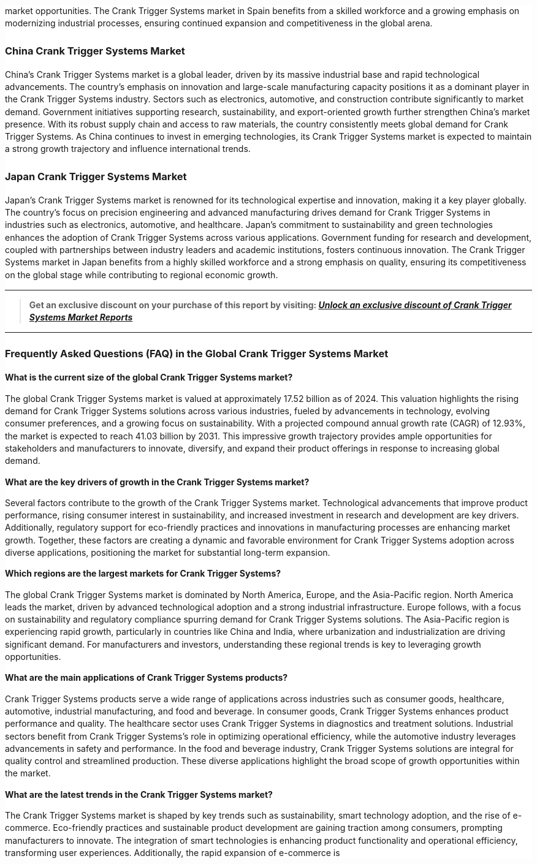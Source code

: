 market opportunities. The Crank Trigger Systems market in Spain benefits from a skilled workforce and a growing emphasis on modernizing industrial processes, ensuring continued expansion and competitiveness in the global arena.</p><h3>China Crank Trigger Systems Market</h3><p>China&rsquo;s Crank Trigger Systems market is a global leader, driven by its massive industrial base and rapid technological advancements. The country&rsquo;s emphasis on innovation and large-scale manufacturing capacity positions it as a dominant player in the Crank Trigger Systems industry. Sectors such as electronics, automotive, and construction contribute significantly to market demand. Government initiatives supporting research, sustainability, and export-oriented growth further strengthen China&rsquo;s market presence. With its robust supply chain and access to raw materials, the country consistently meets global demand for Crank Trigger Systems. As China continues to invest in emerging technologies, its Crank Trigger Systems market is expected to maintain a strong growth trajectory and influence international trends.</p><h3>Japan Crank Trigger Systems Market</h3><p>Japan&rsquo;s Crank Trigger Systems market is renowned for its technological expertise and innovation, making it a key player globally. The country&rsquo;s focus on precision engineering and advanced manufacturing drives demand for Crank Trigger Systems in industries such as electronics, automotive, and healthcare. Japan&rsquo;s commitment to sustainability and green technologies enhances the adoption of Crank Trigger Systems across various applications. Government funding for research and development, coupled with partnerships between industry leaders and academic institutions, fosters continuous innovation. The Crank Trigger Systems market in Japan benefits from a highly skilled workforce and a strong emphasis on quality, ensuring its competitiveness on the global stage while contributing to regional economic growth.</p><hr /><blockquote><p><strong>Get an exclusive discount on your purchase of this report by visiting: <em><a href="://marketresearchpulse.com/ask-for-discount/122285?utm_source=Github&amp;utm_medium=0115">Unlock an exclusive discount of Crank Trigger Systems Market Reports</a></em>&nbsp;</strong></p></blockquote><hr /><h3>Frequently Asked Questions (FAQ) in the Global Crank Trigger Systems Market</h3><p><strong>What is the current size of the global Crank Trigger Systems market?</strong></p><p>The global Crank Trigger Systems market is valued at approximately 17.52 billion as of 2024. This valuation highlights the rising demand for Crank Trigger Systems solutions across various industries, fueled by advancements in technology, evolving consumer preferences, and a growing focus on sustainability. With a projected compound annual growth rate (CAGR) of 12.93%, the market is expected to reach 41.03 billion by 2031. This impressive growth trajectory provides ample opportunities for stakeholders and manufacturers to innovate, diversify, and expand their product offerings in response to increasing global demand.</p><p><strong>What are the key drivers of growth in the Crank Trigger Systems market?</strong></p><p>Several factors contribute to the growth of the Crank Trigger Systems market. Technological advancements that improve product performance, rising consumer interest in sustainability, and increased investment in research and development are key drivers. Additionally, regulatory support for eco-friendly practices and innovations in manufacturing processes are enhancing market growth. Together, these factors are creating a dynamic and favorable environment for Crank Trigger Systems adoption across diverse applications, positioning the market for substantial long-term expansion.</p><p><strong>Which regions are the largest markets for Crank Trigger Systems?</strong></p><p>The global Crank Trigger Systems market is dominated by North America, Europe, and the Asia-Pacific region. North America leads the market, driven by advanced technological adoption and a strong industrial infrastructure. Europe follows, with a focus on sustainability and regulatory compliance spurring demand for Crank Trigger Systems solutions. The Asia-Pacific region is experiencing rapid growth, particularly in countries like China and India, where urbanization and industrialization are driving significant demand. For manufacturers and investors, understanding these regional trends is key to leveraging growth opportunities.</p><p><strong>What are the main applications of Crank Trigger Systems products?</strong></p><p>Crank Trigger Systems products serve a wide range of applications across industries such as consumer goods, healthcare, automotive, industrial manufacturing, and food and beverage. In consumer goods, Crank Trigger Systems enhances product performance and quality. The healthcare sector uses Crank Trigger Systems in diagnostics and treatment solutions. Industrial sectors benefit from Crank Trigger Systems&rsquo;s role in optimizing operational efficiency, while the automotive industry leverages advancements in safety and performance. In the food and beverage industry, Crank Trigger Systems solutions are integral for quality control and streamlined production. These diverse applications highlight the broad scope of growth opportunities within the market.</p><p><strong>What are the latest trends in the Crank Trigger Systems market?</strong></p><p>The Crank Trigger Systems market is shaped by key trends such as sustainability, smart technology adoption, and the rise of e-commerce. Eco-friendly practices and sustainable product development are gaining traction among consumers, prompting manufacturers to innovate. The integration of smart technologies is enhancing product functionality and operational efficiency, transforming user experiences. Additionally, the rapid expansion of e-commerce is